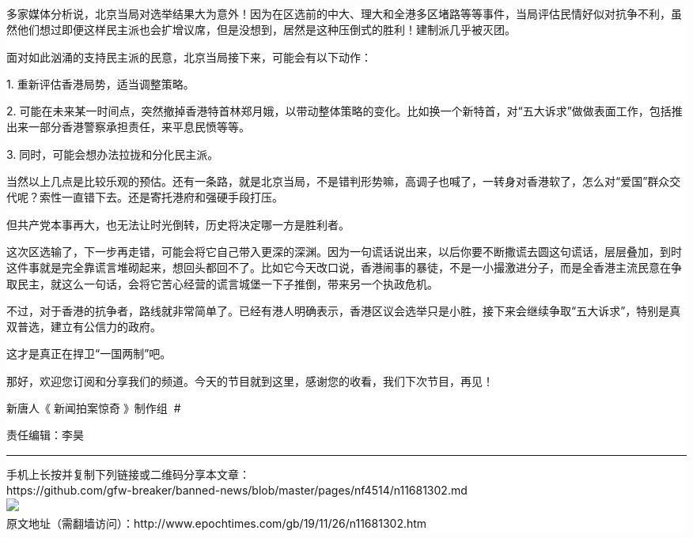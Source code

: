 <p>
 多家媒体分析说，北京当局对选举结果大为意外！因为在区选前的中大、理大和全港多区堵路等等事件，当局评估民情好似对抗争不利，虽然他们想过即便这样民主派也会扩增议席，但是没想到，居然是这种压倒式的胜利！建制派几乎被灭团。
</p>
<p>
 面对如此汹涌的支持民主派的民意，北京当局接下来，可能会有以下动作：
</p>
<p>
 1. 重新评估香港局势，适当调整策略。
</p>
<p>
 2. 可能在未来某一时间点，突然撤掉香港特首林郑月娥，以带动整体策略的变化。比如换一个新特首，对“五大诉求”做做表面工作，包括推出来一部分香港警察承担责任，来平息民愤等等。
</p>
<p>
 3. 同时，可能会想办法拉拢和分化民主派。
</p>
<p>
 当然以上几点是比较乐观的预估。还有一条路，就是北京当局，不是错判形势嘛，高调子也喊了，一转身对香港软了，怎么对“爱国”群众交代呢？索性一直错下去。还是寄托港府和强硬手段打压。
</p>
<p>
 但共产党本事再大，也无法让时光倒转，历史将决定哪一方是胜利者。
</p>
<p>
 这次区选输了，下一步再走错，可能会将它自己带入更深的深渊。因为一句谎话说出来，以后你要不断撒谎去圆这句谎话，层层叠加，到时这件事就是完全靠谎言堆砌起来，想回头都回不了。比如它今天改口说，香港闹事的暴徒，不是一小撮激进分子，而是全香港主流民意在争取民主，就这么一句话，会将它苦心经营的谎言城堡一下子推倒，带来另一个执政危机。
</p>
<p>
 不过，对于香港的抗争者，路线就非常简单了。已经有港人明确表示，香港区议会选举只是小胜，接下来会继续争取“五大诉求”，特别是真双普选，建立有公信力的政府。
</p>
<p>
 这才是真正在捍卫“一国两制”吧。
</p>
<p>
 那好，欢迎您订阅和分享我们的频道。今天的节目就到这里，感谢您的收看，我们下次节目，再见！
</p>
<p>
 新唐人《
 <ok href="http://www.epochtimes.com/gb/tag/%e6%96%b0%e8%81%9e%e6%8b%8d%e6%a1%88%e9%a9%9a%e5%a5%87.html">
  新闻拍案惊奇
 </ok>
 》制作组  #
</p>
<p>
 责任编辑：李昊
</p>
</div>
<hr/>
手机上长按并复制下列链接或二维码分享本文章：<br/>
https://github.com/gfw-breaker/banned-news/blob/master/pages/nf4514/n11681302.md <br/>
<a href='https://github.com/gfw-breaker/banned-news/blob/master/pages/nf4514/n11681302.md'><img src='https://github.com/gfw-breaker/banned-news/blob/master/pages/nf4514/n11681302.md.png'/></a> <br/>
原文地址（需翻墙访问）：http://www.epochtimes.com/gb/19/11/26/n11681302.htm
